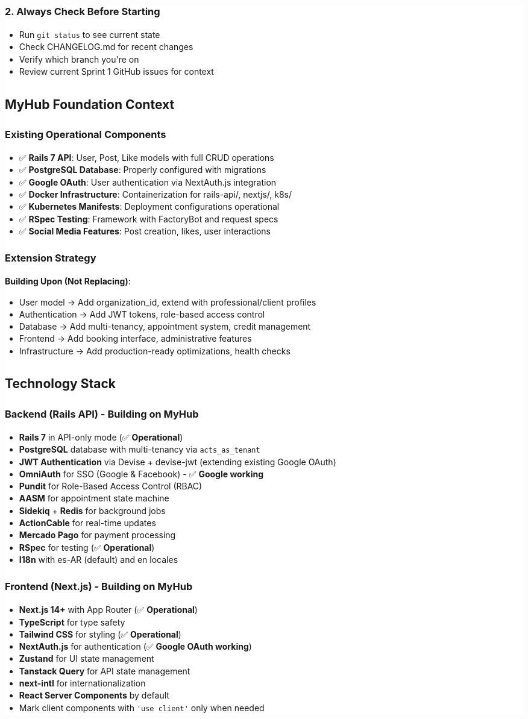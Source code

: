 ### 2. Always Check Before Starting
- Run `git status` to see current state
- Check CHANGELOG.md for recent changes
- Verify which branch you're on
- Review current Sprint 1 GitHub issues for context

## MyHub Foundation Context

### Existing Operational Components
- ✅ **Rails 7 API**: User, Post, Like models with full CRUD operations
- ✅ **PostgreSQL Database**: Properly configured with migrations
- ✅ **Google OAuth**: User authentication via NextAuth.js integration
- ✅ **Docker Infrastructure**: Containerization for rails-api/, nextjs/, k8s/
- ✅ **Kubernetes Manifests**: Deployment configurations operational
- ✅ **RSpec Testing**: Framework with FactoryBot and request specs
- ✅ **Social Media Features**: Post creation, likes, user interactions

### Extension Strategy
**Building Upon (Not Replacing)**:
- User model → Add organization_id, extend with professional/client profiles
- Authentication → Add JWT tokens, role-based access control
- Database → Add multi-tenancy, appointment system, credit management
- Frontend → Add booking interface, administrative features
- Infrastructure → Add production-ready optimizations, health checks

## Technology Stack

### Backend (Rails API) - Building on MyHub
- **Rails 7** in API-only mode (✅ **Operational**)
- **PostgreSQL** database with multi-tenancy via `acts_as_tenant`
- **JWT Authentication** via Devise + devise-jwt (extending existing Google OAuth)
- **OmniAuth** for SSO (Google & Facebook) - ✅ **Google working**
- **Pundit** for Role-Based Access Control (RBAC)
- **AASM** for appointment state machine
- **Sidekiq** + **Redis** for background jobs
- **ActionCable** for real-time updates
- **Mercado Pago** for payment processing
- **RSpec** for testing (✅ **Operational**)
- **I18n** with es-AR (default) and en locales

### Frontend (Next.js) - Building on MyHub
- **Next.js 14+** with App Router (✅ **Operational**)
- **TypeScript** for type safety
- **Tailwind CSS** for styling (✅ **Operational**)
- **NextAuth.js** for authentication (✅ **Google OAuth working**)
- **Zustand** for UI state management
- **Tanstack Query** for API state management
- **next-intl** for internationalization
- **React Server Components** by default
- Mark client components with `'use client'` only when needed

